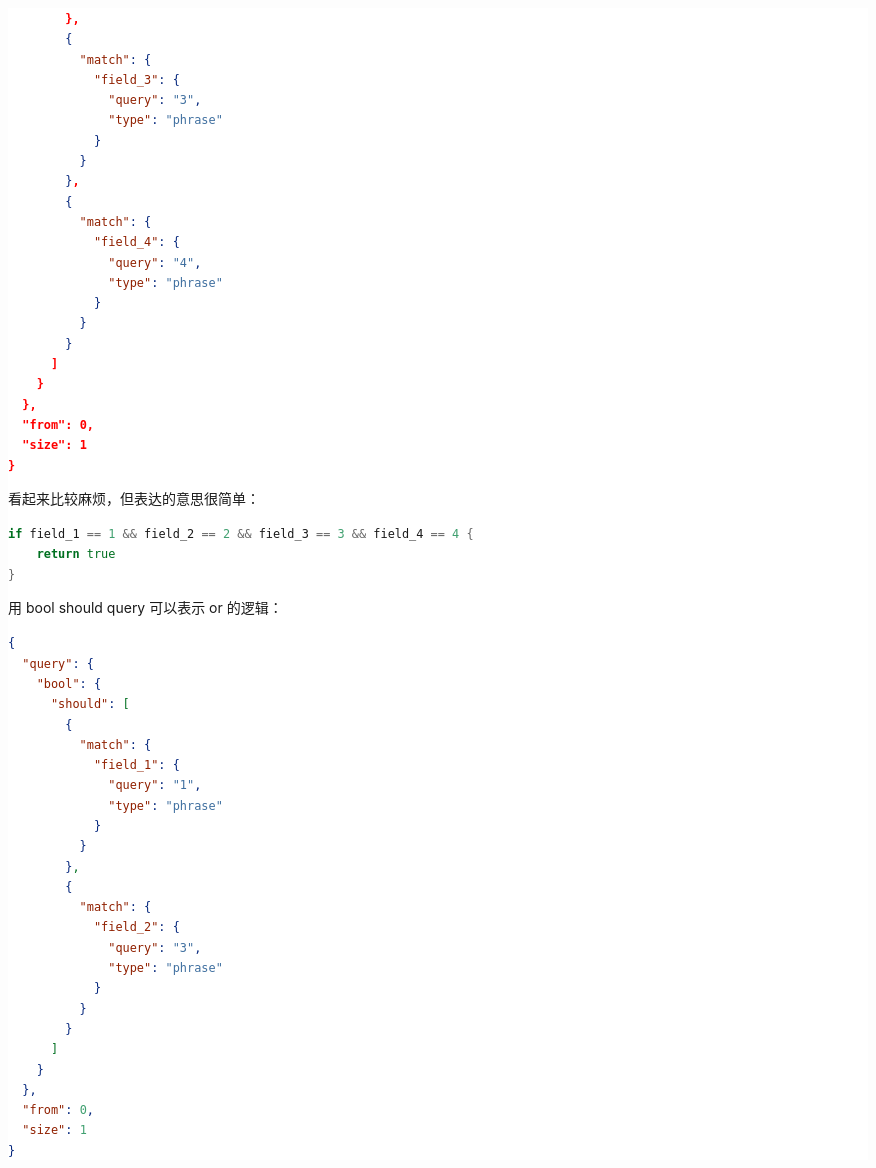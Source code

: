 ```json
        },
        {
          "match": {
            "field_3": {
              "query": "3",
              "type": "phrase"
            }
          }
        },
        {
          "match": {
            "field_4": {
              "query": "4",
              "type": "phrase"
            }
          }
        }
      ]
    }
  },
  "from": 0,
  "size": 1
}
```

看起来比较麻烦，但表达的意思很简单：

```go
if field_1 == 1 && field_2 == 2 && field_3 == 3 && field_4 == 4 {
    return true
}
```

用 bool should query 可以表示 or 的逻辑：

```json
{
  "query": {
    "bool": {
      "should": [
        {
          "match": {
            "field_1": {
              "query": "1",
              "type": "phrase"
            }
          }
        },
        {
          "match": {
            "field_2": {
              "query": "3",
              "type": "phrase"
            }
          }
        }
      ]
    }
  },
  "from": 0,
  "size": 1
}
```
